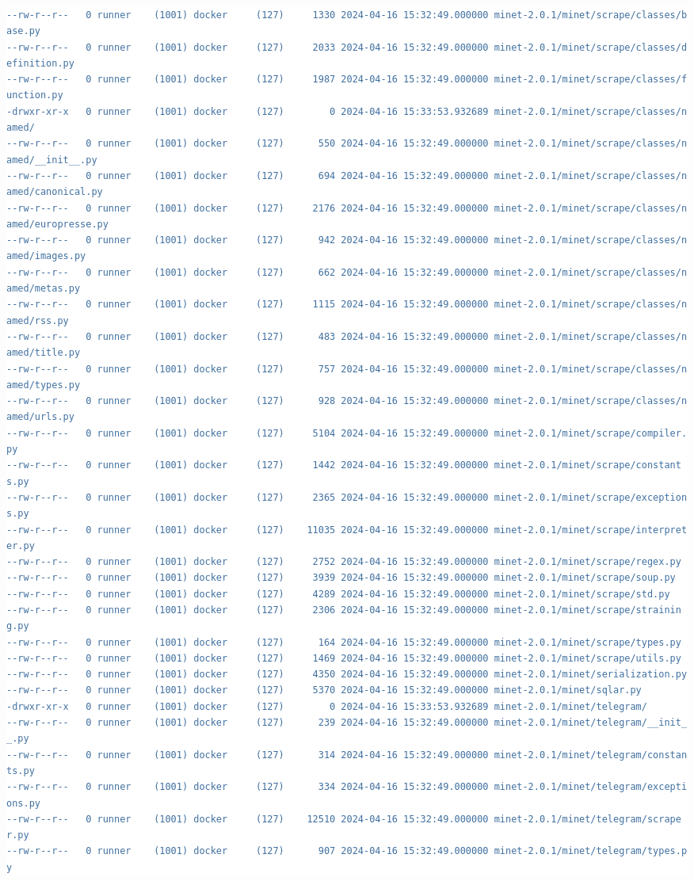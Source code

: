 ```diff
--rw-r--r--   0 runner    (1001) docker     (127)     1330 2024-04-16 15:32:49.000000 minet-2.0.1/minet/scrape/classes/base.py
--rw-r--r--   0 runner    (1001) docker     (127)     2033 2024-04-16 15:32:49.000000 minet-2.0.1/minet/scrape/classes/definition.py
--rw-r--r--   0 runner    (1001) docker     (127)     1987 2024-04-16 15:32:49.000000 minet-2.0.1/minet/scrape/classes/function.py
-drwxr-xr-x   0 runner    (1001) docker     (127)        0 2024-04-16 15:33:53.932689 minet-2.0.1/minet/scrape/classes/named/
--rw-r--r--   0 runner    (1001) docker     (127)      550 2024-04-16 15:32:49.000000 minet-2.0.1/minet/scrape/classes/named/__init__.py
--rw-r--r--   0 runner    (1001) docker     (127)      694 2024-04-16 15:32:49.000000 minet-2.0.1/minet/scrape/classes/named/canonical.py
--rw-r--r--   0 runner    (1001) docker     (127)     2176 2024-04-16 15:32:49.000000 minet-2.0.1/minet/scrape/classes/named/europresse.py
--rw-r--r--   0 runner    (1001) docker     (127)      942 2024-04-16 15:32:49.000000 minet-2.0.1/minet/scrape/classes/named/images.py
--rw-r--r--   0 runner    (1001) docker     (127)      662 2024-04-16 15:32:49.000000 minet-2.0.1/minet/scrape/classes/named/metas.py
--rw-r--r--   0 runner    (1001) docker     (127)     1115 2024-04-16 15:32:49.000000 minet-2.0.1/minet/scrape/classes/named/rss.py
--rw-r--r--   0 runner    (1001) docker     (127)      483 2024-04-16 15:32:49.000000 minet-2.0.1/minet/scrape/classes/named/title.py
--rw-r--r--   0 runner    (1001) docker     (127)      757 2024-04-16 15:32:49.000000 minet-2.0.1/minet/scrape/classes/named/types.py
--rw-r--r--   0 runner    (1001) docker     (127)      928 2024-04-16 15:32:49.000000 minet-2.0.1/minet/scrape/classes/named/urls.py
--rw-r--r--   0 runner    (1001) docker     (127)     5104 2024-04-16 15:32:49.000000 minet-2.0.1/minet/scrape/compiler.py
--rw-r--r--   0 runner    (1001) docker     (127)     1442 2024-04-16 15:32:49.000000 minet-2.0.1/minet/scrape/constants.py
--rw-r--r--   0 runner    (1001) docker     (127)     2365 2024-04-16 15:32:49.000000 minet-2.0.1/minet/scrape/exceptions.py
--rw-r--r--   0 runner    (1001) docker     (127)    11035 2024-04-16 15:32:49.000000 minet-2.0.1/minet/scrape/interpreter.py
--rw-r--r--   0 runner    (1001) docker     (127)     2752 2024-04-16 15:32:49.000000 minet-2.0.1/minet/scrape/regex.py
--rw-r--r--   0 runner    (1001) docker     (127)     3939 2024-04-16 15:32:49.000000 minet-2.0.1/minet/scrape/soup.py
--rw-r--r--   0 runner    (1001) docker     (127)     4289 2024-04-16 15:32:49.000000 minet-2.0.1/minet/scrape/std.py
--rw-r--r--   0 runner    (1001) docker     (127)     2306 2024-04-16 15:32:49.000000 minet-2.0.1/minet/scrape/straining.py
--rw-r--r--   0 runner    (1001) docker     (127)      164 2024-04-16 15:32:49.000000 minet-2.0.1/minet/scrape/types.py
--rw-r--r--   0 runner    (1001) docker     (127)     1469 2024-04-16 15:32:49.000000 minet-2.0.1/minet/scrape/utils.py
--rw-r--r--   0 runner    (1001) docker     (127)     4350 2024-04-16 15:32:49.000000 minet-2.0.1/minet/serialization.py
--rw-r--r--   0 runner    (1001) docker     (127)     5370 2024-04-16 15:32:49.000000 minet-2.0.1/minet/sqlar.py
-drwxr-xr-x   0 runner    (1001) docker     (127)        0 2024-04-16 15:33:53.932689 minet-2.0.1/minet/telegram/
--rw-r--r--   0 runner    (1001) docker     (127)      239 2024-04-16 15:32:49.000000 minet-2.0.1/minet/telegram/__init__.py
--rw-r--r--   0 runner    (1001) docker     (127)      314 2024-04-16 15:32:49.000000 minet-2.0.1/minet/telegram/constants.py
--rw-r--r--   0 runner    (1001) docker     (127)      334 2024-04-16 15:32:49.000000 minet-2.0.1/minet/telegram/exceptions.py
--rw-r--r--   0 runner    (1001) docker     (127)    12510 2024-04-16 15:32:49.000000 minet-2.0.1/minet/telegram/scraper.py
--rw-r--r--   0 runner    (1001) docker     (127)      907 2024-04-16 15:32:49.000000 minet-2.0.1/minet/telegram/types.py
```